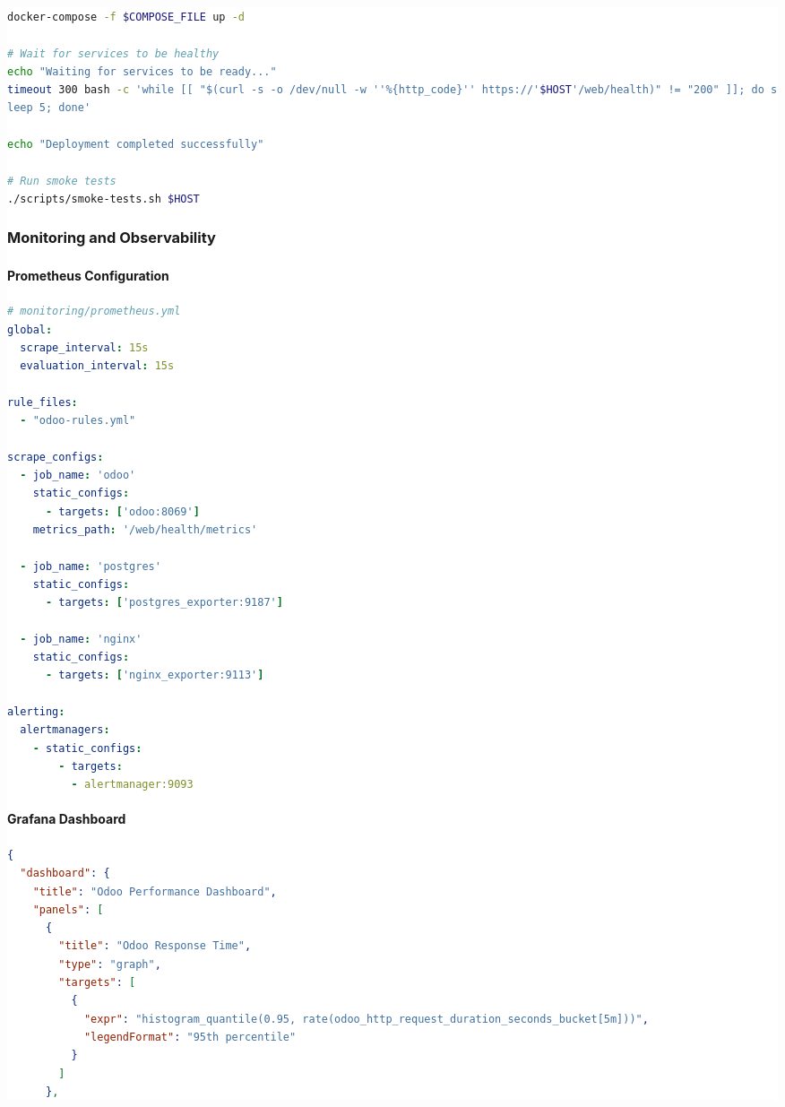 ```bash
docker-compose -f $COMPOSE_FILE up -d

# Wait for services to be healthy
echo "Waiting for services to be ready..."
timeout 300 bash -c 'while [[ "$(curl -s -o /dev/null -w ''%{http_code}'' https://'$HOST'/web/health)" != "200" ]]; do sleep 5; done'

echo "Deployment completed successfully"

# Run smoke tests
./scripts/smoke-tests.sh $HOST
```

### Monitoring and Observability

#### Prometheus Configuration
```yaml
# monitoring/prometheus.yml
global:
  scrape_interval: 15s
  evaluation_interval: 15s

rule_files:
  - "odoo-rules.yml"

scrape_configs:
  - job_name: 'odoo'
    static_configs:
      - targets: ['odoo:8069']
    metrics_path: '/web/health/metrics'
    
  - job_name: 'postgres'
    static_configs:
      - targets: ['postgres_exporter:9187']
    
  - job_name: 'nginx'
    static_configs:
      - targets: ['nginx_exporter:9113']

alerting:
  alertmanagers:
    - static_configs:
        - targets:
          - alertmanager:9093
```

#### Grafana Dashboard
```json
{
  "dashboard": {
    "title": "Odoo Performance Dashboard",
    "panels": [
      {
        "title": "Odoo Response Time",
        "type": "graph",
        "targets": [
          {
            "expr": "histogram_quantile(0.95, rate(odoo_http_request_duration_seconds_bucket[5m]))",
            "legendFormat": "95th percentile"
          }
        ]
      },
```
